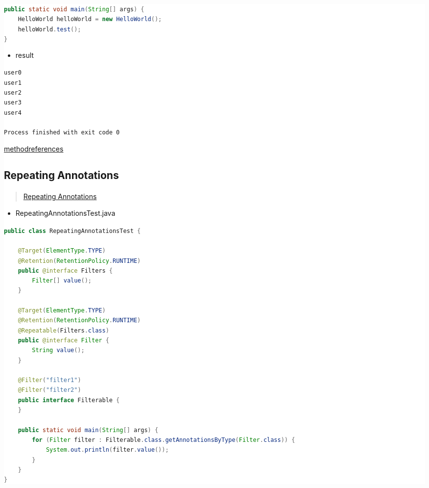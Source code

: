 ```java
public static void main(String[] args) {
    HelloWorld helloWorld = new HelloWorld();
    helloWorld.test();
}
```

- result

```
user0
user1
user2
user3
user4

Process finished with exit code 0
```

[methodreferences](http://docs.oracle.com/javase/tutorial/java/javaOO/methodreferences.html)

## Repeating Annotations

> [Repeating Annotations](http://docs.oracle.com/javase/tutorial/java/annotations/repeating.html)


- RepeatingAnnotationsTest.java

```java
public class RepeatingAnnotationsTest {

    @Target(ElementType.TYPE)
    @Retention(RetentionPolicy.RUNTIME)
    public @interface Filters {
        Filter[] value();
    }

    @Target(ElementType.TYPE)
    @Retention(RetentionPolicy.RUNTIME)
    @Repeatable(Filters.class)
    public @interface Filter {
        String value();
    }

    @Filter("filter1")
    @Filter("filter2")
    public interface Filterable {
    }

    public static void main(String[] args) {
        for (Filter filter : Filterable.class.getAnnotationsByType(Filter.class)) {
            System.out.println(filter.value());
        }
    }
}
```
